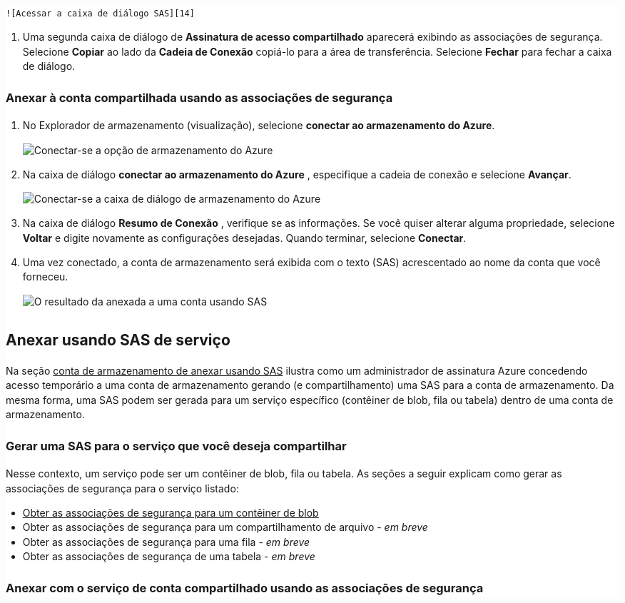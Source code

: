     ![Acessar a caixa de diálogo SAS][14]
 
1. Uma segunda caixa de diálogo de **Assinatura de acesso compartilhado** aparecerá exibindo as associações de segurança. Selecione **Copiar** ao lado da **Cadeia de Conexão** copiá-lo para a área de transferência. Selecione **Fechar** para fechar a caixa de diálogo.

### <a name="attach-to-the-shared-account-using-the-sas"></a>Anexar à conta compartilhada usando as associações de segurança

1.  No Explorador de armazenamento (visualização), selecione **conectar ao armazenamento do Azure**.

    ![Conectar-se a opção de armazenamento do Azure][23]

1.  Na caixa de diálogo **conectar ao armazenamento do Azure** , especifique a cadeia de conexão e selecione **Avançar**.

    ![Conectar-se a caixa de diálogo de armazenamento do Azure][24] 

1.  Na caixa de diálogo **Resumo de Conexão** , verifique se as informações. Se você quiser alterar alguma propriedade, selecione **Voltar** e digite novamente as configurações desejadas. Quando terminar, selecione **Conectar**.

1.  Uma vez conectado, a conta de armazenamento será exibida com o texto (SAS) acrescentado ao nome da conta que você forneceu.

    ![O resultado da anexada a uma conta usando SAS][17]

## <a name="attach-service-using-sas"></a>Anexar usando SAS de serviço

Na seção [conta de armazenamento de anexar usando SAS](#attach-storage-account-using-sas) ilustra como um administrador de assinatura Azure concedendo acesso temporário a uma conta de armazenamento gerando (e compartilhamento) uma SAS para a conta de armazenamento. Da mesma forma, uma SAS podem ser gerada para um serviço específico (contêiner de blob, fila ou tabela) dentro de uma conta de armazenamento.  

### <a name="generate-a-sas-for-the-service-you-want-to-share"></a>Gerar uma SAS para o serviço que você deseja compartilhar

Nesse contexto, um serviço pode ser um contêiner de blob, fila ou tabela. As seções a seguir explicam como gerar as associações de segurança para o serviço listado:

- [Obter as associações de segurança para um contêiner de blob](./vs-azure-tools-storage-explorer-blobs.md#get-the-sas-for-a-blob-container)
- Obter as associações de segurança para um compartilhamento de arquivo - *em breve*
- Obter as associações de segurança para uma fila - *em breve*
- Obter as associações de segurança de uma tabela - *em breve*

### <a name="attach-to-the-shared-account-service-using-the-sas"></a>Anexar com o serviço de conta compartilhado usando as associações de segurança


[0]: ./media/vs-azure-tools-storage-manage-with-storage-explorer/settings-icon.png
[1]: ./media/vs-azure-tools-storage-manage-with-storage-explorer/add-account-link.png
[3]: ./media/vs-azure-tools-storage-manage-with-storage-explorer/subscriptions-list.png
[4]: ./media/vs-azure-tools-storage-manage-with-storage-explorer/storage-accounts-list.png
[5]: ./media/vs-azure-tools-storage-manage-with-storage-explorer/access-keys.png
[6]: ./media/vs-azure-tools-storage-manage-with-storage-explorer/access-keys-copy.png
[8]: ./media/vs-azure-tools-storage-manage-with-storage-explorer/attach-external-storage-dlg.png
[9]: ./media/vs-azure-tools-storage-manage-with-storage-explorer/external-storage-account.png
[10]: ./media/vs-azure-tools-storage-manage-with-storage-explorer/detach-external-storage.png
[11]: ./media/vs-azure-tools-storage-manage-with-storage-explorer/storage-account-search.png
[12]: ./media/vs-azure-tools-storage-manage-with-storage-explorer/detach-external-storage-confirmation.png
[13]: ./media/vs-azure-tools-storage-manage-with-storage-explorer/get-sas-context-menu.png
[14]: ./media/vs-azure-tools-storage-manage-with-storage-explorer/get-sas-dlg1.png
[15]: ./media/vs-azure-tools-storage-manage-with-storage-explorer/mase.png
[17]: ./media/vs-azure-tools-storage-manage-with-storage-explorer/attach-account-using-sas-finished.png
[20]: ./media/vs-azure-tools-storage-manage-with-storage-explorer/attach-service-using-sas-finished.png
[21]: ./media/vs-azure-tools-storage-manage-with-storage-explorer/local-storage-drop-down.png
[22]: ./media/vs-azure-tools-storage-manage-with-storage-explorer/download-storage-emulator.png
[23]: ./media/vs-azure-tools-storage-manage-with-storage-explorer/connect-to-azure-storage-icon.png
[24]: ./media/vs-azure-tools-storage-manage-with-storage-explorer/connect-to-azure-storage-next.png